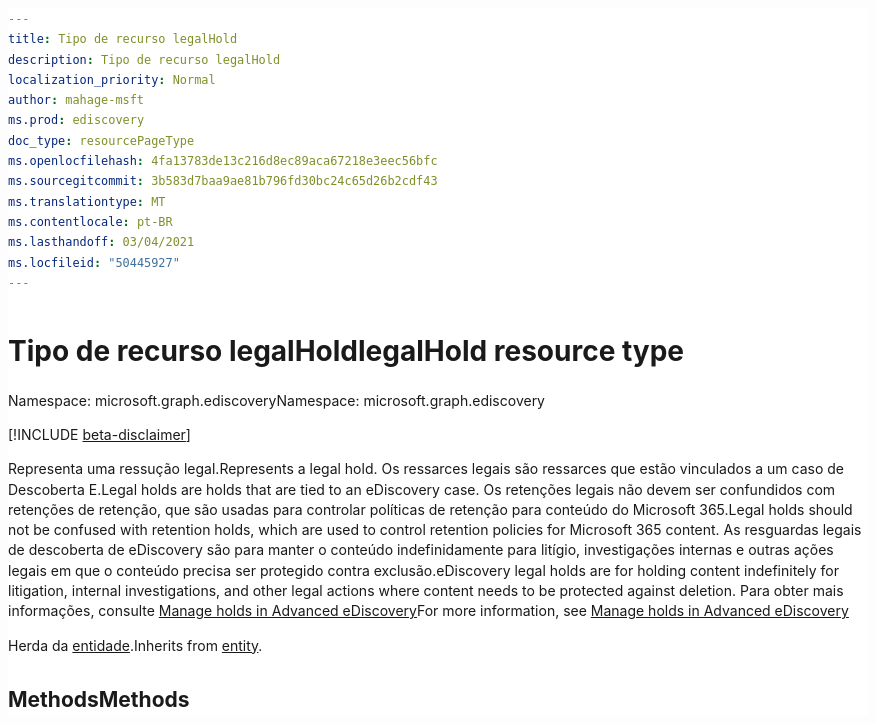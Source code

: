 ```yaml
---
title: Tipo de recurso legalHold
description: Tipo de recurso legalHold
localization_priority: Normal
author: mahage-msft
ms.prod: ediscovery
doc_type: resourcePageType
ms.openlocfilehash: 4fa13783de13c216d8ec89aca67218e3eec56bfc
ms.sourcegitcommit: 3b583d7baa9ae81b796fd30bc24c65d26b2cdf43
ms.translationtype: MT
ms.contentlocale: pt-BR
ms.lasthandoff: 03/04/2021
ms.locfileid: "50445927"
---
```

# <a name="legalhold-resource-type"></a><span data-ttu-id="68a3b-103">Tipo de recurso legalHold</span><span class="sxs-lookup"><span data-stu-id="68a3b-103">legalHold resource type</span></span>

<span data-ttu-id="68a3b-104">Namespace: microsoft.graph.ediscovery</span><span class="sxs-lookup"><span data-stu-id="68a3b-104">Namespace: microsoft.graph.ediscovery</span></span>

[!INCLUDE [beta-disclaimer](../../includes/beta-disclaimer.md)]

<span data-ttu-id="68a3b-105">Representa uma ressução legal.</span><span class="sxs-lookup"><span data-stu-id="68a3b-105">Represents a legal hold.</span></span> <span data-ttu-id="68a3b-106">Os ressarces legais são ressarces que estão vinculados a um caso de Descoberta E.</span><span class="sxs-lookup"><span data-stu-id="68a3b-106">Legal holds are holds that are tied to an eDiscovery case.</span></span> <span data-ttu-id="68a3b-107">Os retenções legais não devem ser confundidos com retenções de retenção, que são usadas para controlar políticas de retenção para conteúdo do Microsoft 365.</span><span class="sxs-lookup"><span data-stu-id="68a3b-107">Legal holds should not be confused with retention holds, which are used to control retention policies for Microsoft 365 content.</span></span> <span data-ttu-id="68a3b-108">As resguardas legais de descoberta de eDiscovery são para manter o conteúdo indefinidamente para litígio, investigações internas e outras ações legais em que o conteúdo precisa ser protegido contra exclusão.</span><span class="sxs-lookup"><span data-stu-id="68a3b-108">eDiscovery legal holds are for holding content indefinitely for litigation, internal investigations, and other legal actions where content needs to be protected against deletion.</span></span> <span data-ttu-id="68a3b-109">Para obter mais informações, consulte [Manage holds in Advanced eDiscovery](/microsoft-365/compliance/managing-holds)</span><span class="sxs-lookup"><span data-stu-id="68a3b-109">For more information, see [Manage holds in Advanced eDiscovery](/microsoft-365/compliance/managing-holds)</span></span>

<span data-ttu-id="68a3b-110">Herda da [entidade](../resources/entity.md).</span><span class="sxs-lookup"><span data-stu-id="68a3b-110">Inherits from [entity](../resources/entity.md).</span></span>

## <a name="methods"></a><span data-ttu-id="68a3b-111">Methods</span><span class="sxs-lookup"><span data-stu-id="68a3b-111">Methods</span></span>
